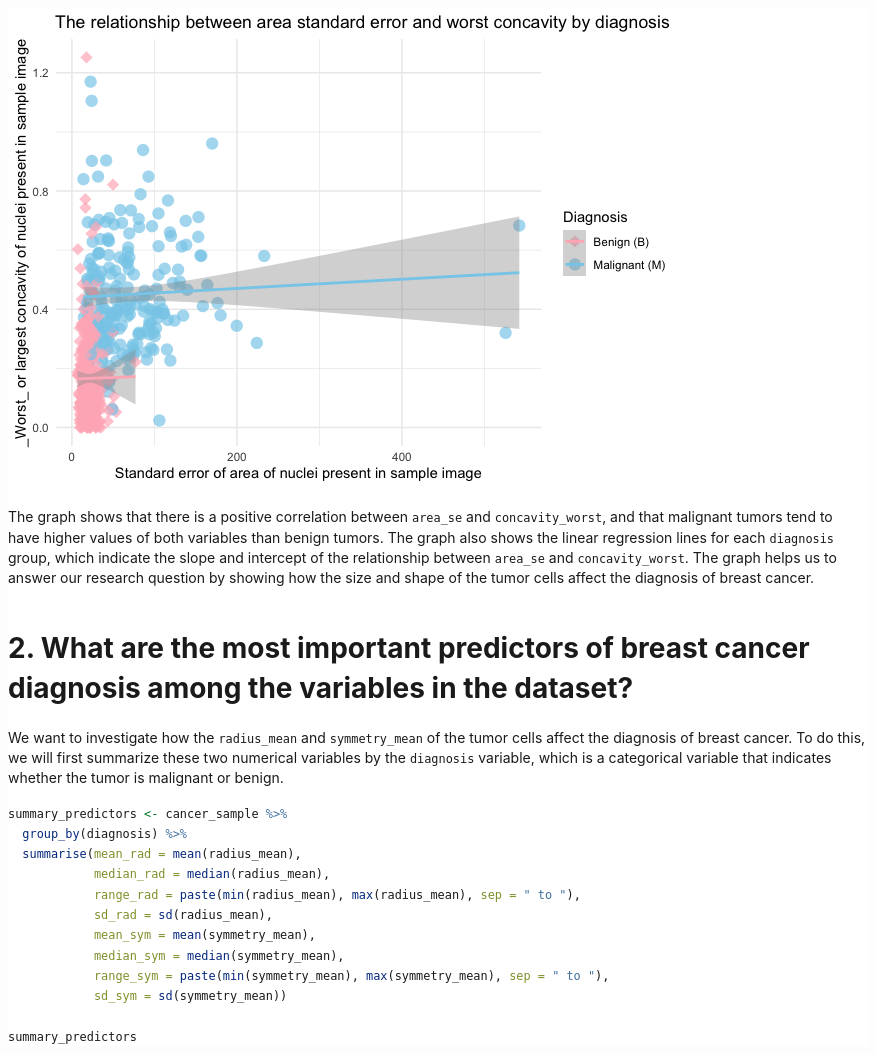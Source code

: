 ![](raw.githubusercontent.com_UBC-STAT_stat545.stat.ubc.ca_master_content_mini-project_mini-project-2_files/figure-gfm/unnamed-chunk-5-1.png)

The graph shows that there is a positive correlation between `area_se`
and `concavity_worst`, and that malignant tumors tend to have higher
values of both variables than benign tumors. The graph also shows the
linear regression lines for each `diagnosis` group, which indicate the
slope and intercept of the relationship between `area_se` and
`concavity_worst`. The graph helps us to answer our research question by
showing how the size and shape of the tumor cells affect the diagnosis
of breast cancer.

# 2. What are the most important predictors of breast cancer diagnosis among the variables in the dataset?

We want to investigate how the `radius_mean` and `symmetry_mean` of the
tumor cells affect the diagnosis of breast cancer. To do this, we will
first summarize these two numerical variables by the `diagnosis`
variable, which is a categorical variable that indicates whether the
tumor is malignant or benign.

``` r
summary_predictors <- cancer_sample %>% 
  group_by(diagnosis) %>% 
  summarise(mean_rad = mean(radius_mean),
            median_rad = median(radius_mean),
            range_rad = paste(min(radius_mean), max(radius_mean), sep = " to "),
            sd_rad = sd(radius_mean),
            mean_sym = mean(symmetry_mean),
            median_sym = median(symmetry_mean),
            range_sym = paste(min(symmetry_mean), max(symmetry_mean), sep = " to "),
            sd_sym = sd(symmetry_mean))

summary_predictors
```

